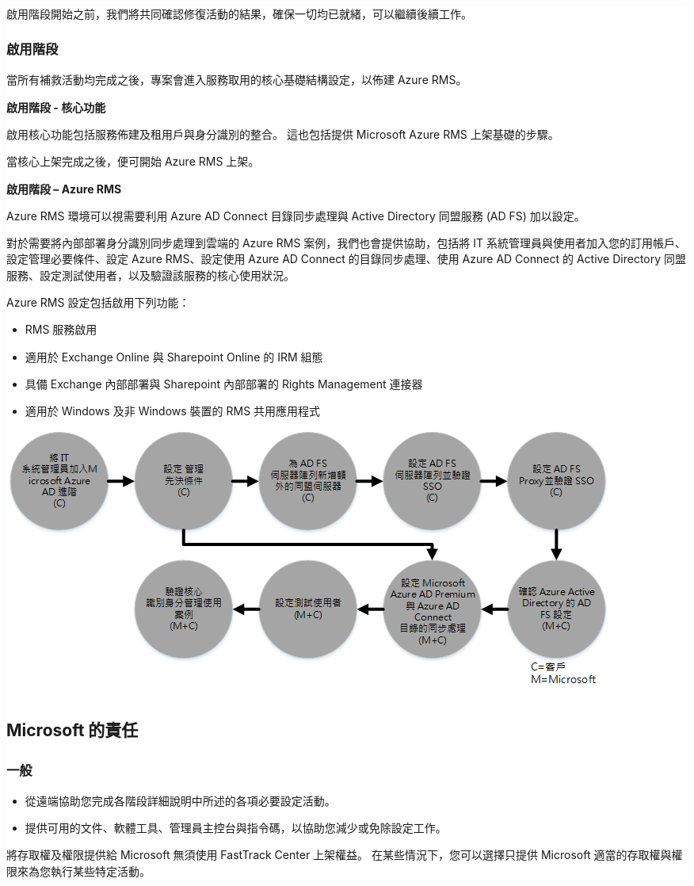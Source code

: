 啟用階段開始之前，我們將共同確認修復活動的結果，確保一切均已就緒，可以繼續後續工作。

### 啟用階段
當所有補救活動均完成之後，專案會進入服務取用的核心基礎結構設定，以佈建 Azure RMS。

**啟用階段 - 核心功能**

啟用核心功能包括服務佈建及租用戶與身分識別的整合。 這也包括提供 Microsoft Azure RMS 上架基礎的步驟。

當核心上架完成之後，便可開始 Azure RMS 上架。

**啟用階段 – Azure RMS**

Azure RMS 環境可以視需要利用 Azure AD Connect 目錄同步處理與 Active Directory 同盟服務 (AD FS) 加以設定。

對於需要將內部部署身分識別同步處理到雲端的 Azure RMS 案例，我們也會提供協助，包括將 IT 系統管理員與使用者加入您的訂用帳戶、設定管理必要條件、設定 Azure RMS、設定使用 Azure AD Connect 的目錄同步處理、使用 Azure AD Connect 的 Active Directory 同盟服務、設定測試使用者，以及驗證該服務的核心使用狀況。

Azure RMS 設定包括啟用下列功能：

-   RMS 服務啟用

-   適用於 Exchange Online 與 Sharepoint Online 的 IRM 組態

-   具備 Exchange 內部部署與 Sharepoint 內部部署的 Rights Management 連接器

-   適用於 Windows 及非 Windows 裝置的 RMS 共用應用程式

![](../Image/Microsoft_Azure_AD_Premium_enable_phase_2.png)

## <a name="microsoft_responsibilities_rms"></a>Microsoft 的責任

### 一般

-   從遠端協助您完成各階段詳細說明中所述的各項必要設定活動。

-   提供可用的文件、軟體工具、管理員主控台與指令碼，以協助您減少或免除設定工作。

將存取權及權限提供給 Microsoft 無須使用 FastTrack Center 上架權益。 在某些情況下，您可以選擇只提供 Microsoft 適當的存取權與權限來為您執行某些特定活動。

